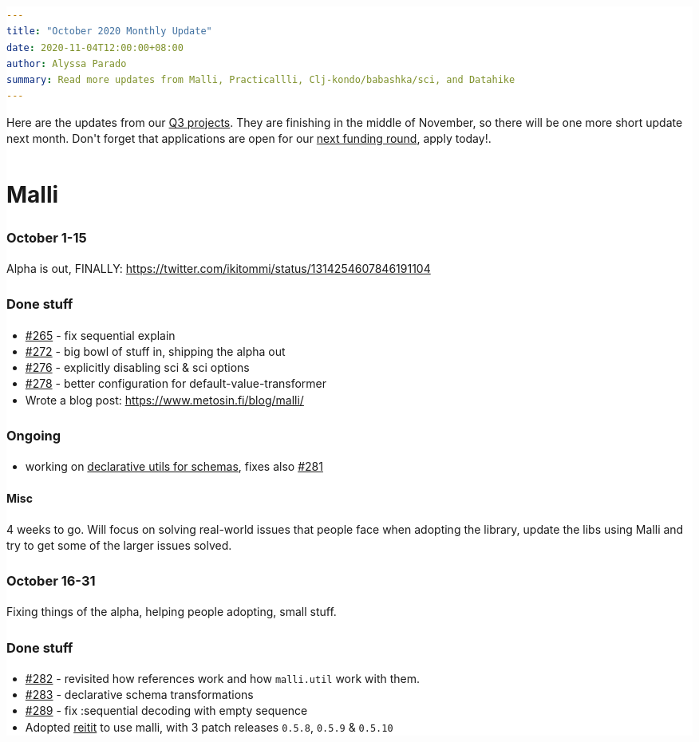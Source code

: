 ```yaml
---
title: "October 2020 Monthly Update"
date: 2020-11-04T12:00:00+08:00
author: Alyssa Parado
summary: Read more updates from Malli, Practicallli, Clj-kondo/babashka/sci, and Datahike
---
```


Here are the updates from our [Q3 projects](/news/q3-2020-funding-announcement/). They are finishing in the middle of November, so there will be one more short update next month. Don't forget that applications are open for our [next funding round](/news/q3-2020-survey-results/), apply today!.

# Malli

### **October 1-15**

Alpha is out, FINALLY: https://twitter.com/ikitommi/status/1314254607846191104

### Done stuff

* [#265](https://github.com/metosin/malli/pull/266) - fix sequential explain
* [#272](https://github.com/metosin/malli/pull/272) - big bowl of stuff in, shipping the alpha out
* [#276](https://github.com/metosin/malli/pull/277) - explicitly disabling sci & sci options
* [#278](https://github.com/metosin/malli/pull/278) - better configuration for default-value-transformer
* Wrote a blog post: https://www.metosin.fi/blog/malli/

### Ongoing

* working on [declarative utils for schemas](https://github.com/metosin/malli/issues/217), fixes also [#281](https://github.com/metosin/malli/issues/281)

#### Misc

4 weeks to go. Will focus on solving real-world issues that people face when adopting the library, update the libs using Malli and try to get some of the larger issues solved.



### **October 16-31**

Fixing things of the alpha, helping people adopting, small stuff.

### Done stuff

* [#282](https://github.com/metosin/malli/pull/282) - revisited how references work and how `malli.util` work with them.
* [#283](https://github.com/metosin/malli/pull/283) - declarative schema transformations
* [#289](https://github.com/metosin/malli/pull/289) - fix :sequential decoding with empty sequence
* Adopted [reitit](https://github.com/metosin/reitit) to use malli, with 3 patch releases `0.5.8`, `0.5.9` & `0.5.10`
